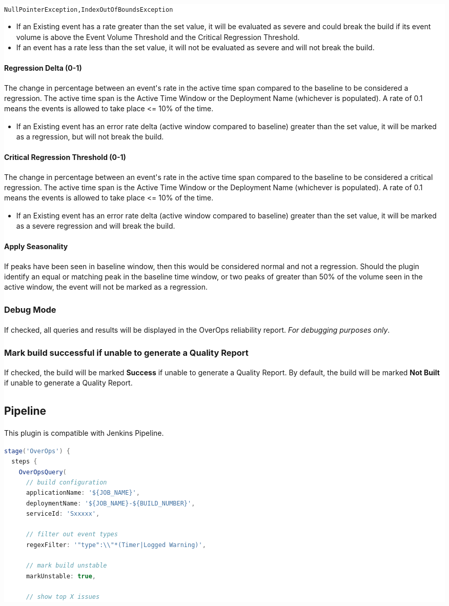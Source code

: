```NullPointerException,IndexOutOfBoundsException```
* If an Existing event has a rate greater than the set value, it will be evaluated as severe and could break the build if its event volume is above the Event Volume Threshold and the Critical Regression Threshold.
* If an event has a rate less than the set value, it will not be evaluated as severe and will not break the build.

#### Regression Delta (0-1)

The change in percentage between an event's rate in the active time span compared to the baseline to be considered a regression. The active time span is the Active Time Window or the Deployment Name (whichever is populated). A rate of 0.1 means the events is allowed to take place <= 10% of the time.

* If an Existing event has an error rate delta (active window compared to baseline) greater than the set value, it will be marked as a regression, but will not break the build.

#### Critical Regression Threshold (0-1)

The change in percentage between an event's rate in the active time span compared to the baseline to be considered a critical regression. The active time span is the Active Time Window or the Deployment Name (whichever is populated). A rate of 0.1 means the events is allowed to take place <= 10% of the time.

* If an Existing event has an error rate delta (active window compared to baseline) greater than the set value, it will be marked as a severe regression and will break the build.

#### Apply Seasonality

If peaks have been seen in baseline window, then this would be considered normal and not a regression. Should the plugin identify an equal or matching peak in the baseline time window, or two peaks of greater than 50% of the volume seen in the active window, the event will not be marked as a regression.

### Debug Mode

If checked, all queries and results will be displayed in the OverOps reliability report. *For debugging purposes only*.

### Mark build successful if unable to generate a Quality Report

If checked, the build will be marked **Success** if unable to generate a Quality Report. By default, the build will be marked **Not Built** if unable to generate a Quality Report.

## Pipeline

This plugin is compatible with Jenkins Pipeline.

```groovy
stage('OverOps') {
  steps {
    OverOpsQuery(
      // build configuration
      applicationName: '${JOB_NAME}',
      deploymentName: '${JOB_NAME}-${BUILD_NUMBER}',
      serviceId: 'Sxxxxx',

      // filter out event types
      regexFilter: '"type":\\"*(Timer|Logged Warning)',

      // mark build unstable
      markUnstable: true,

      // show top X issues
```